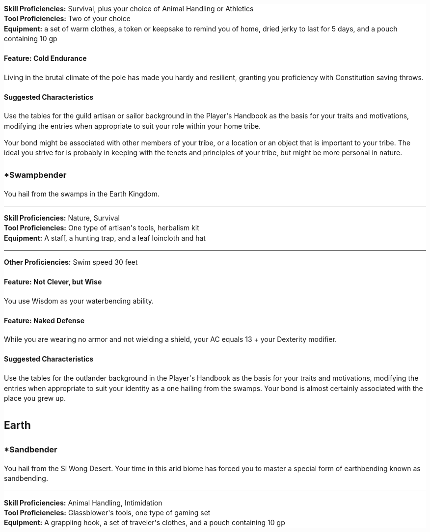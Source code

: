 **Skill Proficiencies:** Survival, plus your choice of Animal Handling or Athletics  
**Tool Proficiencies:** Two of your choice  
**Equipment:** a set of warm clothes, a token or keepsake to remind you of home, dried jerky to last for 5 days, and a pouch containing 10 gp 

#### Feature: Cold Endurance
Living in the brutal climate of the pole has made you hardy and resilient, granting you proficiency with Constitution saving throws.

#### Suggested Characteristics
Use the tables for the guild artisan or sailor background in the Player's Handbook as the basis for your traits and motivations, modifying the entries when appropriate to suit your role within your home tribe.  

Your bond might be associated with other members of your tribe, or a location or an object that is important to your tribe. The ideal you strive for is probably in keeping with the tenets and principles of your tribe, but might be more personal in nature.

### \*Swampbender

You hail from the swamps in the Earth Kingdom.  

---
**Skill Proficiencies:** Nature, Survival  
**Tool Proficiencies:** One type of artisan's tools, herbalism kit  
**Equipment:** A staff, a hunting trap, and a leaf loincloth and hat

---
**Other Proficiencies:** Swim speed 30 feet  

#### Feature: Not Clever, but Wise
You use Wisdom as your waterbending ability. 

#### Feature: Naked Defense
While you are wearing no armor and not wielding a shield, your AC equals 13 + your Dexterity modifier.

#### Suggested Characteristics
Use the tables for the outlander background in the Player's Handbook as the basis for your traits and motivations, modifying the entries when appropriate to suit your identity as a one hailing from the swamps. Your bond is almost certainly associated with the place you grew up.

## Earth

### \*Sandbender

You hail from the Si Wong Desert. Your time in this arid biome has forced you to master a special form of earthbending known as sandbending.  

---
**Skill Proficiencies:** Animal Handling, Intimidation  
**Tool Proficiencies:** Glassblower's tools, one type of gaming set  
**Equipment:** A grappling hook, a set of traveler's clothes, and a pouch containing 10 gp 
